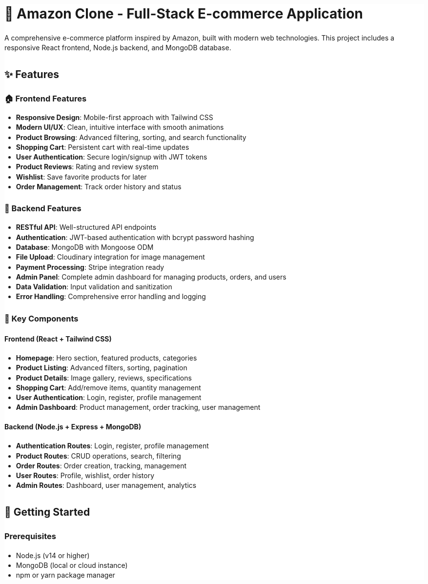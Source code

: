 # 🛒 Amazon Clone - Full-Stack E-commerce Application

A comprehensive e-commerce platform inspired by Amazon, built with modern web technologies. This project includes a responsive React frontend, Node.js backend, and MongoDB database.

## ✨ Features

### 🏠 Frontend Features
- **Responsive Design**: Mobile-first approach with Tailwind CSS
- **Modern UI/UX**: Clean, intuitive interface with smooth animations
- **Product Browsing**: Advanced filtering, sorting, and search functionality
- **Shopping Cart**: Persistent cart with real-time updates
- **User Authentication**: Secure login/signup with JWT tokens
- **Product Reviews**: Rating and review system
- **Wishlist**: Save favorite products for later
- **Order Management**: Track order history and status

### 🔧 Backend Features
- **RESTful API**: Well-structured API endpoints
- **Authentication**: JWT-based authentication with bcrypt password hashing
- **Database**: MongoDB with Mongoose ODM
- **File Upload**: Cloudinary integration for image management
- **Payment Processing**: Stripe integration ready
- **Admin Panel**: Complete admin dashboard for managing products, orders, and users
- **Data Validation**: Input validation and sanitization
- **Error Handling**: Comprehensive error handling and logging

### 🎯 Key Components

#### Frontend (React + Tailwind CSS)
- **Homepage**: Hero section, featured products, categories
- **Product Listing**: Advanced filters, sorting, pagination
- **Product Details**: Image gallery, reviews, specifications
- **Shopping Cart**: Add/remove items, quantity management
- **User Authentication**: Login, register, profile management
- **Admin Dashboard**: Product management, order tracking, user management

#### Backend (Node.js + Express + MongoDB)
- **Authentication Routes**: Login, register, profile management
- **Product Routes**: CRUD operations, search, filtering
- **Order Routes**: Order creation, tracking, management
- **User Routes**: Profile, wishlist, order history
- **Admin Routes**: Dashboard, user management, analytics

## 🚀 Getting Started

### Prerequisites
- Node.js (v14 or higher)
- MongoDB (local or cloud instance)
- npm or yarn package manager
